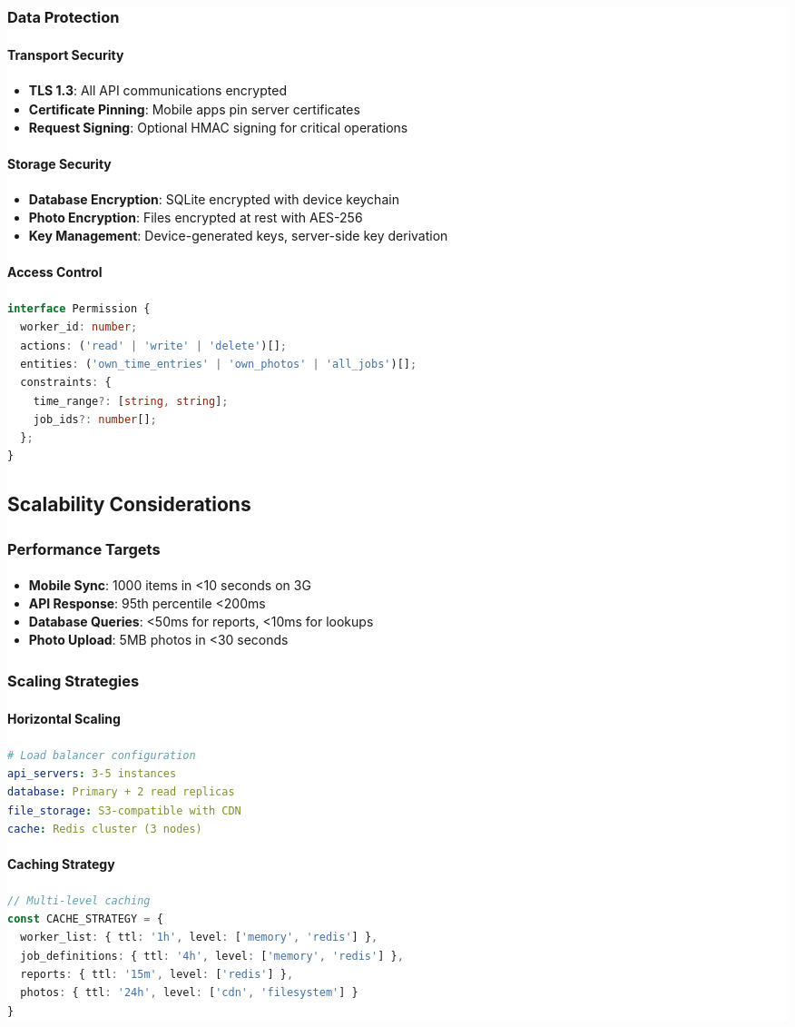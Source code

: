 ### Data Protection

#### Transport Security
- **TLS 1.3**: All API communications encrypted
- **Certificate Pinning**: Mobile apps pin server certificates  
- **Request Signing**: Optional HMAC signing for critical operations

#### Storage Security
- **Database Encryption**: SQLite encrypted with device keychain
- **Photo Encryption**: Files encrypted at rest with AES-256
- **Key Management**: Device-generated keys, server-side key derivation

#### Access Control
```typescript
interface Permission {
  worker_id: number;
  actions: ('read' | 'write' | 'delete')[];
  entities: ('own_time_entries' | 'own_photos' | 'all_jobs')[];
  constraints: {
    time_range?: [string, string];
    job_ids?: number[];
  };
}
```

## Scalability Considerations

### Performance Targets
- **Mobile Sync**: 1000 items in <10 seconds on 3G
- **API Response**: 95th percentile <200ms
- **Database Queries**: <50ms for reports, <10ms for lookups
- **Photo Upload**: 5MB photos in <30 seconds

### Scaling Strategies

#### Horizontal Scaling
```yaml
# Load balancer configuration
api_servers: 3-5 instances
database: Primary + 2 read replicas  
file_storage: S3-compatible with CDN
cache: Redis cluster (3 nodes)
```

#### Caching Strategy
```typescript
// Multi-level caching
const CACHE_STRATEGY = {
  worker_list: { ttl: '1h', level: ['memory', 'redis'] },
  job_definitions: { ttl: '4h', level: ['memory', 'redis'] },
  reports: { ttl: '15m', level: ['redis'] },
  photos: { ttl: '24h', level: ['cdn', 'filesystem'] }
}
```
